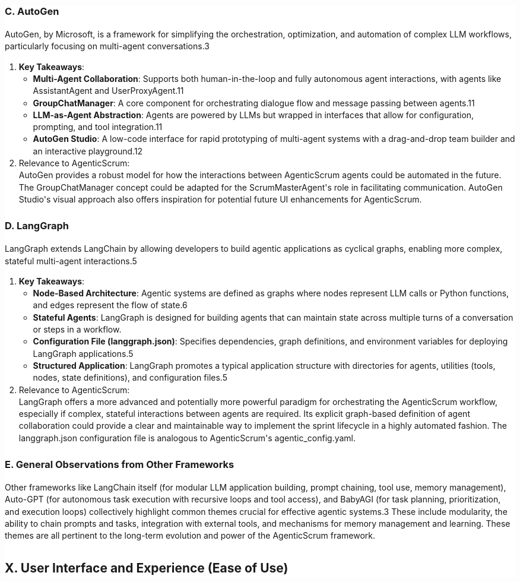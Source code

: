 ### **C. AutoGen**

AutoGen, by Microsoft, is a framework for simplifying the orchestration, optimization, and automation of complex LLM workflows, particularly focusing on multi-agent conversations.3

1. **Key Takeaways**:  
   * **Multi-Agent Collaboration**: Supports both human-in-the-loop and fully autonomous agent interactions, with agents like AssistantAgent and UserProxyAgent.11  
   * **GroupChatManager**: A core component for orchestrating dialogue flow and message passing between agents.11  
   * **LLM-as-Agent Abstraction**: Agents are powered by LLMs but wrapped in interfaces that allow for configuration, prompting, and tool integration.11  
   * **AutoGen Studio**: A low-code interface for rapid prototyping of multi-agent systems with a drag-and-drop team builder and an interactive playground.12  
2. Relevance to AgenticScrum:  
   AutoGen provides a robust model for how the interactions between AgenticScrum agents could be automated in the future. The GroupChatManager concept could be adapted for the ScrumMasterAgent's role in facilitating communication. AutoGen Studio's visual approach also offers inspiration for potential future UI enhancements for AgenticScrum.

### **D. LangGraph**

LangGraph extends LangChain by allowing developers to build agentic applications as cyclical graphs, enabling more complex, stateful multi-agent interactions.5

1. **Key Takeaways**:  
   * **Node-Based Architecture**: Agentic systems are defined as graphs where nodes represent LLM calls or Python functions, and edges represent the flow of state.6  
   * **Stateful Agents**: LangGraph is designed for building agents that can maintain state across multiple turns of a conversation or steps in a workflow.  
   * **Configuration File (langgraph.json)**: Specifies dependencies, graph definitions, and environment variables for deploying LangGraph applications.5  
   * **Structured Application**: LangGraph promotes a typical application structure with directories for agents, utilities (tools, nodes, state definitions), and configuration files.5  
2. Relevance to AgenticScrum:  
   LangGraph offers a more advanced and potentially more powerful paradigm for orchestrating the AgenticScrum workflow, especially if complex, stateful interactions between agents are required. Its explicit graph-based definition of agent collaboration could provide a clear and maintainable way to implement the sprint lifecycle in a highly automated fashion. The langgraph.json configuration file is analogous to AgenticScrum's agentic\_config.yaml.

### **E. General Observations from Other Frameworks**

Other frameworks like LangChain itself (for modular LLM application building, prompt chaining, tool use, memory management), Auto-GPT (for autonomous task execution with recursive loops and tool access), and BabyAGI (for task planning, prioritization, and execution loops) collectively highlight common themes crucial for effective agentic systems.3 These include modularity, the ability to chain prompts and tasks, integration with external tools, and mechanisms for memory management and learning. These themes are all pertinent to the long-term evolution and power of the AgenticScrum framework.

## **X. User Interface and Experience (Ease of Use)**
